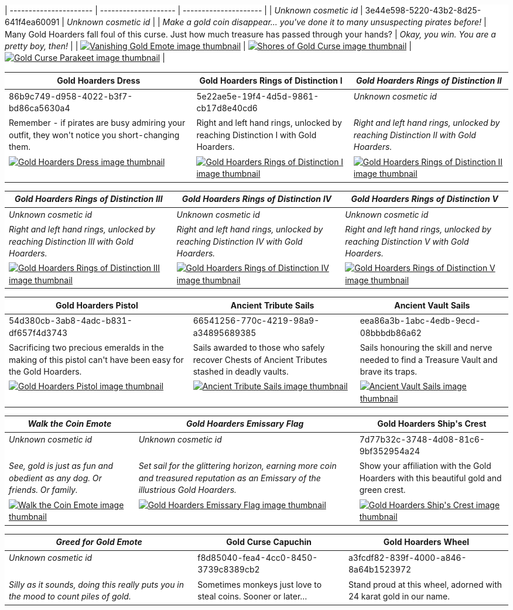 | ---------------------- | -------------------- | --------------------- |
| *Unknown cosmetic id* | 3e44e598-5220-43b2-8d25-641f4ea60091 | *Unknown cosmetic id* |
| *Make a gold coin disappear... you've done it to many unsuspecting pirates before!* | Many Gold Hoarders fall foul of this curse. Just how much treasure has passed through your hands? | *Okay, you win. You are a pretty boy, then!* |
| [![*Vanishing Gold Emote* image thumbnail](https://cdn.merciasquill.com/images/67035fed8ad30bf0035179c4)](https://seaofthieves.wiki.gg/wiki/Vanishing_Gold_Emote) | [![Shores of Gold Curse image thumbnail](https://seaofthieves.wiki.gg/images/7/7c/Shores_of_Gold_Curse.png)](https://seaofthieves.wiki.gg/wiki/Shores_of_Gold_Curse) | [![*Gold Curse Parakeet* image thumbnail](https://cdn.merciasquill.com/images/67035fed8ad30bf0035179c4)](https://seaofthieves.wiki.gg/wiki/Gold_Curse_Parakeet) |

| Gold Hoarders Dress | Gold Hoarders Rings of Distinction I | *Gold Hoarders Rings of Distinction II* |
| ------------------- | ------------------------------------ | --------------------------------------- |
| 86b9c749-d958-4022-b3f7-bd86ca5630a4 | 5e22ae5e-19f4-4d5d-9861-cb17d8e40cd6 | *Unknown cosmetic id* |
| Remember - if pirates are busy admiring your outfit, they won't notice you short-changing them. | Right and left hand rings, unlocked by reaching Distinction I with Gold Hoarders. | *Right and left hand rings, unlocked by reaching Distinction II with Gold Hoarders.* |
| [![Gold Hoarders Dress image thumbnail](https://seaofthieves.wiki.gg/images/8/81/Gold_Hoarders_Dress.png)](https://seaofthieves.wiki.gg/wiki/Gold_Hoarders_Dress) | [![Gold Hoarders Rings of Distinction I image thumbnail](https://seaofthieves.wiki.gg/images/0/09/Gold_Hoarders_Rings_of_Distinction_I.png)](https://seaofthieves.wiki.gg/wiki/Gold_Hoarders_Rings_of_Distinction_I) | [![*Gold Hoarders Rings of Distinction II* image thumbnail](https://cdn.merciasquill.com/images/67035fed8ad30bf0035179c4)](https://seaofthieves.wiki.gg/wiki/Gold_Hoarders_Rings_of_Distinction_II) |

| *Gold Hoarders Rings of Distinction III* | *Gold Hoarders Rings of Distinction IV* | *Gold Hoarders Rings of Distinction V* |
| ---------------------------------------- | --------------------------------------- | -------------------------------------- |
| *Unknown cosmetic id* | *Unknown cosmetic id* | *Unknown cosmetic id* |
| *Right and left hand rings, unlocked by reaching Distinction III with Gold Hoarders.* | *Right and left hand rings, unlocked by reaching Distinction IV with Gold Hoarders.* | *Right and left hand rings, unlocked by reaching Distinction V with Gold Hoarders.* |
| [![*Gold Hoarders Rings of Distinction III* image thumbnail](https://cdn.merciasquill.com/images/67035fed8ad30bf0035179c4)](https://seaofthieves.wiki.gg/wiki/Gold_Hoarders_Rings_of_Distinction_III) | [![*Gold Hoarders Rings of Distinction IV* image thumbnail](https://cdn.merciasquill.com/images/67035fed8ad30bf0035179c4)](https://seaofthieves.wiki.gg/wiki/Gold_Hoarders_Rings_of_Distinction_IV) | [![*Gold Hoarders Rings of Distinction V* image thumbnail](https://cdn.merciasquill.com/images/67035fed8ad30bf0035179c4)](https://seaofthieves.wiki.gg/wiki/Gold_Hoarders_Rings_of_Distinction_V) |

| Gold Hoarders Pistol | Ancient Tribute Sails | Ancient Vault Sails |
| -------------------- | --------------------- | ------------------- |
| 54d380cb-3ab8-4adc-b831-df657f4d3743 | 66541256-770c-4219-98a9-a34895689385 | eea86a3b-1abc-4edb-9ecd-08bbbdb86a62 |
| Sacrificing two precious emeralds in the making of this pistol can't have been easy for the Gold Hoarders. | Sails awarded to those who safely recover Chests of Ancient Tributes stashed in deadly vaults. | Sails honouring the skill and nerve needed to find a Treasure Vault and brave its traps. |
| [![Gold Hoarders Pistol image thumbnail](https://seaofthieves.wiki.gg/images/a/a0/Gold_Hoarders_Pistol.png)](https://seaofthieves.wiki.gg/wiki/Gold_Hoarders_Pistol) | [![Ancient Tribute Sails image thumbnail](https://seaofthieves.wiki.gg/images/3/3a/Ancient_Tribute_Sails.png)](https://seaofthieves.wiki.gg/wiki/Ancient_Tribute_Sails) | [![Ancient Vault Sails image thumbnail](https://seaofthieves.wiki.gg/images/d/d8/Ancient_Vault_Sails.png)](https://seaofthieves.wiki.gg/wiki/Ancient_Vault_Sails) |

| *Walk the Coin Emote* | *Gold Hoarders Emissary Flag* | Gold Hoarders Ship's Crest |
| --------------------- | ----------------------------- | -------------------------- |
| *Unknown cosmetic id* | *Unknown cosmetic id* | 7d77b32c-3748-4d08-81c6-9bf352954a24 |
| *See, gold is just as fun and obedient as any dog. Or friends. Or family.* | *Set sail for the glittering horizon, earning more coin and treasured reputation as an Emissary of the illustrious Gold Hoarders.* | Show your affiliation with the Gold Hoarders with this beautiful gold and green crest. |
| [![*Walk the Coin Emote* image thumbnail](https://cdn.merciasquill.com/images/67035fed8ad30bf0035179c4)](https://seaofthieves.wiki.gg/wiki/Walk_the_Coin_Emote) | [![*Gold Hoarders Emissary Flag* image thumbnail](https://cdn.merciasquill.com/images/67035fed8ad30bf0035179c4)](https://seaofthieves.wiki.gg/wiki/Gold_Hoarders_Emissary_Flag) | [![Gold Hoarders Ship's Crest image thumbnail](https://seaofthieves.wiki.gg/images/f/f7/Gold_Hoarders_Ship%27s_Crest.png)](https://seaofthieves.wiki.gg/wiki/Gold_Hoarders_Ship's_Crest) |

| *Greed for Gold Emote* | Gold Curse Capuchin | Gold Hoarders Wheel |
| ---------------------- | ------------------- | ------------------- |
| *Unknown cosmetic id* | f8d85040-fea4-4cc0-8450-3739c8389cb2 | a3fcdf82-839f-4000-a846-8a64b1523972 |
| *Silly as it sounds, doing this really puts you in the mood to count piles of gold.* | Sometimes monkeys just love to steal coins. Sooner or later… | Stand proud at this wheel, adorned with 24 karat gold in our name. |